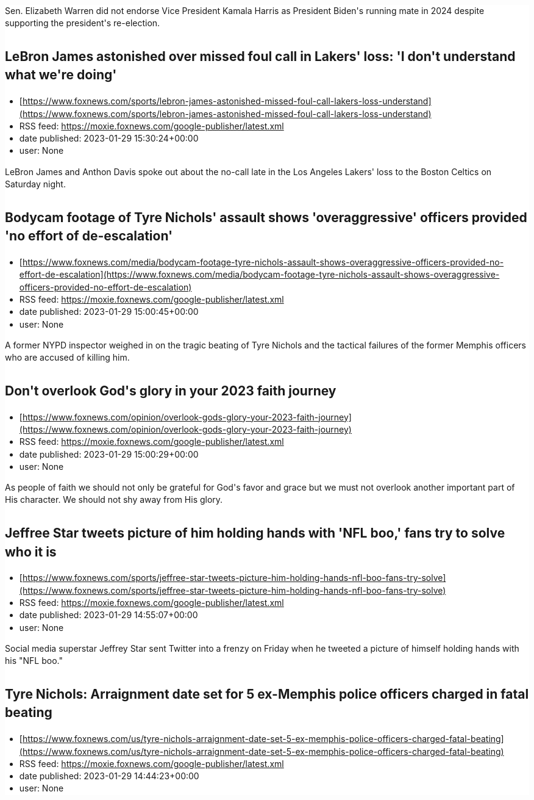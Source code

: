Sen. Elizabeth Warren did not endorse Vice President Kamala Harris as President Biden's running mate in 2024 despite supporting the president's re-election.

## LeBron James astonished over missed foul call in Lakers' loss: 'I don't understand what we're doing'
 - [https://www.foxnews.com/sports/lebron-james-astonished-missed-foul-call-lakers-loss-understand](https://www.foxnews.com/sports/lebron-james-astonished-missed-foul-call-lakers-loss-understand)
 - RSS feed: https://moxie.foxnews.com/google-publisher/latest.xml
 - date published: 2023-01-29 15:30:24+00:00
 - user: None

LeBron James and Anthon Davis spoke out about the no-call late in the Los Angeles Lakers' loss to the Boston Celtics on Saturday night.

## Bodycam footage of Tyre Nichols' assault shows 'overaggressive' officers provided 'no effort of de-escalation'
 - [https://www.foxnews.com/media/bodycam-footage-tyre-nichols-assault-shows-overaggressive-officers-provided-no-effort-de-escalation](https://www.foxnews.com/media/bodycam-footage-tyre-nichols-assault-shows-overaggressive-officers-provided-no-effort-de-escalation)
 - RSS feed: https://moxie.foxnews.com/google-publisher/latest.xml
 - date published: 2023-01-29 15:00:45+00:00
 - user: None

A former NYPD inspector weighed in on the tragic beating of Tyre Nichols and the tactical failures of the former Memphis officers who are accused of killing him.

## Don't overlook God's glory in your 2023 faith journey
 - [https://www.foxnews.com/opinion/overlook-gods-glory-your-2023-faith-journey](https://www.foxnews.com/opinion/overlook-gods-glory-your-2023-faith-journey)
 - RSS feed: https://moxie.foxnews.com/google-publisher/latest.xml
 - date published: 2023-01-29 15:00:29+00:00
 - user: None

As people of faith we should not only be grateful for God's favor and grace but we must not overlook another important part of His character. We should not shy away from His glory.

## Jeffree Star tweets picture of him holding hands with 'NFL boo,' fans try to solve who it is
 - [https://www.foxnews.com/sports/jeffree-star-tweets-picture-him-holding-hands-nfl-boo-fans-try-solve](https://www.foxnews.com/sports/jeffree-star-tweets-picture-him-holding-hands-nfl-boo-fans-try-solve)
 - RSS feed: https://moxie.foxnews.com/google-publisher/latest.xml
 - date published: 2023-01-29 14:55:07+00:00
 - user: None

Social media superstar Jeffrey Star sent Twitter into a frenzy on Friday when he tweeted a picture of himself holding hands with his "NFL boo."

## Tyre Nichols: Arraignment date set for 5 ex-Memphis police officers charged in fatal beating
 - [https://www.foxnews.com/us/tyre-nichols-arraignment-date-set-5-ex-memphis-police-officers-charged-fatal-beating](https://www.foxnews.com/us/tyre-nichols-arraignment-date-set-5-ex-memphis-police-officers-charged-fatal-beating)
 - RSS feed: https://moxie.foxnews.com/google-publisher/latest.xml
 - date published: 2023-01-29 14:44:23+00:00
 - user: None
